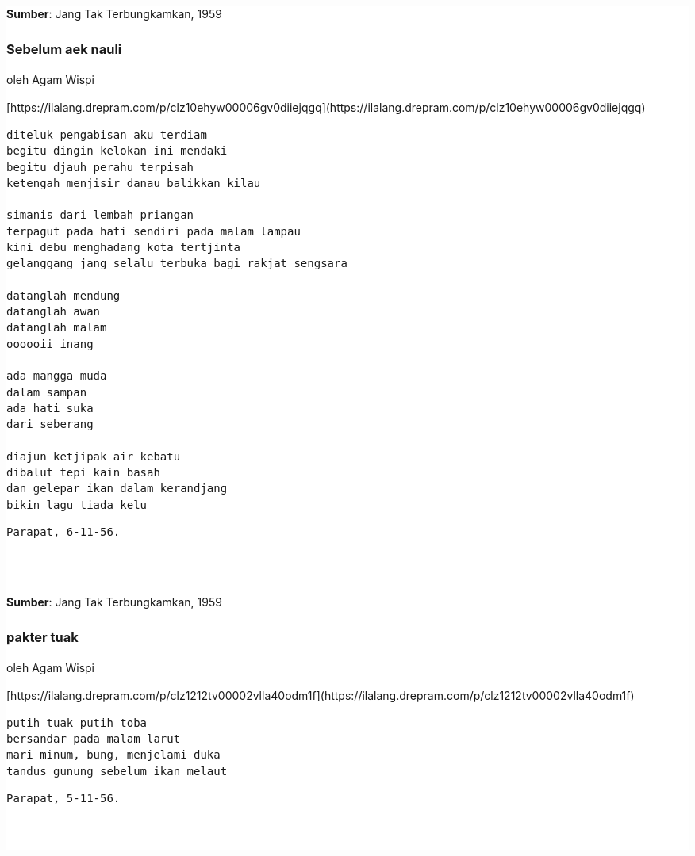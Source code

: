 **Sumber**: Jang Tak Terbungkamkan, 1959

### Sebelum aek nauli

oleh Agam Wispi

[https://ilalang.drepram.com/p/clz10ehyw00006gv0diiejqgq](https://ilalang.drepram.com/p/clz10ehyw00006gv0diiejqgq)

<pre>
diteluk pengabisan aku terdiam
begitu dingin kelokan ini mendaki
begitu djauh perahu terpisah
ketengah menjisir danau balikkan kilau

simanis dari lembah priangan
terpagut pada hati sendiri pada malam lampau
kini debu menghadang kota tertjinta
gelanggang jang selalu terbuka bagi rakjat sengsara

datanglah mendung
datanglah awan
datanglah malam
oooooii inang

ada mangga muda
dalam sampan 
ada hati suka
dari seberang

diajun ketjipak air kebatu
dibalut tepi kain basah
dan gelepar ikan dalam kerandjang
bikin lagu tiada kelu
</pre>
<pre>
Parapat, 6-11-56.
</pre>
<br/><br/>

**Sumber**: Jang Tak Terbungkamkan, 1959

### pakter tuak

oleh Agam Wispi

[https://ilalang.drepram.com/p/clz1212tv00002vlla40odm1f](https://ilalang.drepram.com/p/clz1212tv00002vlla40odm1f)

<pre>
putih tuak putih toba
bersandar pada malam larut
mari minum, bung, menjelami duka
tandus gunung sebelum ikan melaut
</pre>
<pre>
Parapat, 5-11-56.
</pre>
<br/><br/>
